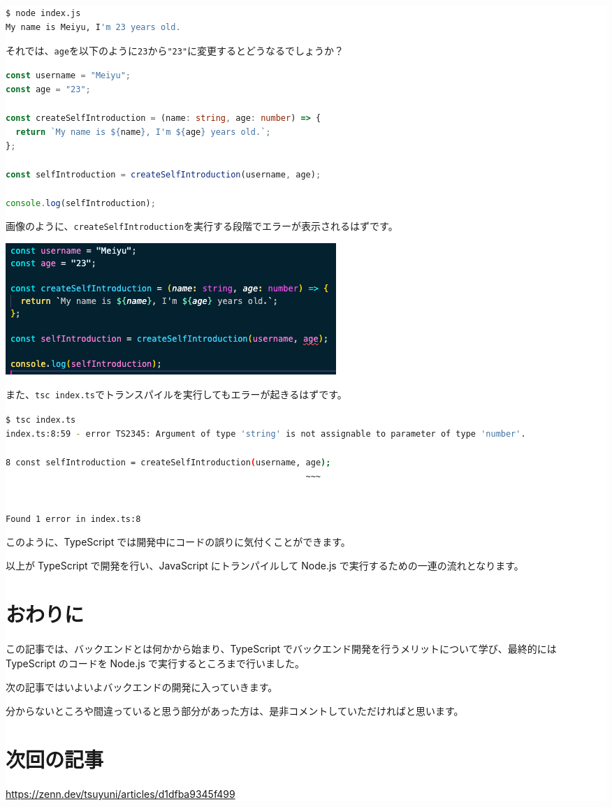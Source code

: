 ```bash
$ node index.js
My name is Meiyu, I'm 23 years old.
```

それでは、`age`を以下のように`23`から`"23"`に変更するとどうなるでしょうか？

```ts:index.ts
const username = "Meiyu";
const age = "23";

const createSelfIntroduction = (name: string, age: number) => {
  return `My name is ${name}, I'm ${age} years old.`;
};

const selfIntroduction = createSelfIntroduction(username, age);

console.log(selfIntroduction);
```

画像のように、`createSelfIntroduction`を実行する段階でエラーが表示されるはずです。

![](/images/78207d8cf50d23/20241201025935.png)

また、`tsc index.ts`でトランスパイルを実行してもエラーが起きるはずです。

```bash
$ tsc index.ts
index.ts:8:59 - error TS2345: Argument of type 'string' is not assignable to parameter of type 'number'.

8 const selfIntroduction = createSelfIntroduction(username, age);
                                                            ~~~


Found 1 error in index.ts:8
```

このように、TypeScript では開発中にコードの誤りに気付くことができます。

以上が TypeScript で開発を行い、JavaScript にトランパイルして Node.js で実行するための一連の流れとなります。

# おわりに

この記事では、バックエンドとは何かから始まり、TypeScript でバックエンド開発を行うメリットについて学び、最終的には TypeScript のコードを Node.js で実行するところまで行いました。

次の記事ではいよいよバックエンドの開発に入っていきます。

分からないところや間違っていると思う部分があった方は、是非コメントしていただければと思います。

# 次回の記事

https://zenn.dev/tsuyuni/articles/d1dfba9345f499
